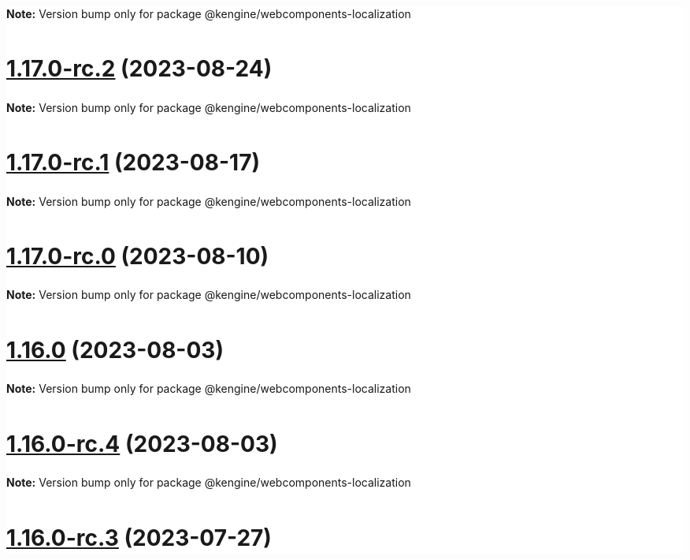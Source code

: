 **Note:** Version bump only for package @kengine/webcomponents-localization





# [1.17.0-rc.2](https://github.com/khulnasoft-lab/kengine-webcomponents/compare/v1.17.0-rc.1...v1.17.0-rc.2) (2023-08-24)

**Note:** Version bump only for package @kengine/webcomponents-localization





# [1.17.0-rc.1](https://github.com/khulnasoft-lab/kengine-webcomponents/compare/v1.17.0-rc.0...v1.17.0-rc.1) (2023-08-17)

**Note:** Version bump only for package @kengine/webcomponents-localization





# [1.17.0-rc.0](https://github.com/khulnasoft-lab/kengine-webcomponents/compare/v1.16.0...v1.17.0-rc.0) (2023-08-10)

**Note:** Version bump only for package @kengine/webcomponents-localization





# [1.16.0](https://github.com/khulnasoft-lab/kengine-webcomponents/compare/v1.16.0-rc.4...v1.16.0) (2023-08-03)

**Note:** Version bump only for package @kengine/webcomponents-localization





# [1.16.0-rc.4](https://github.com/khulnasoft-lab/kengine-webcomponents/compare/v1.16.0-rc.3...v1.16.0-rc.4) (2023-08-03)

**Note:** Version bump only for package @kengine/webcomponents-localization





# [1.16.0-rc.3](https://github.com/khulnasoft-lab/kengine-webcomponents/compare/v1.16.0-rc.2...v1.16.0-rc.3) (2023-07-27)
